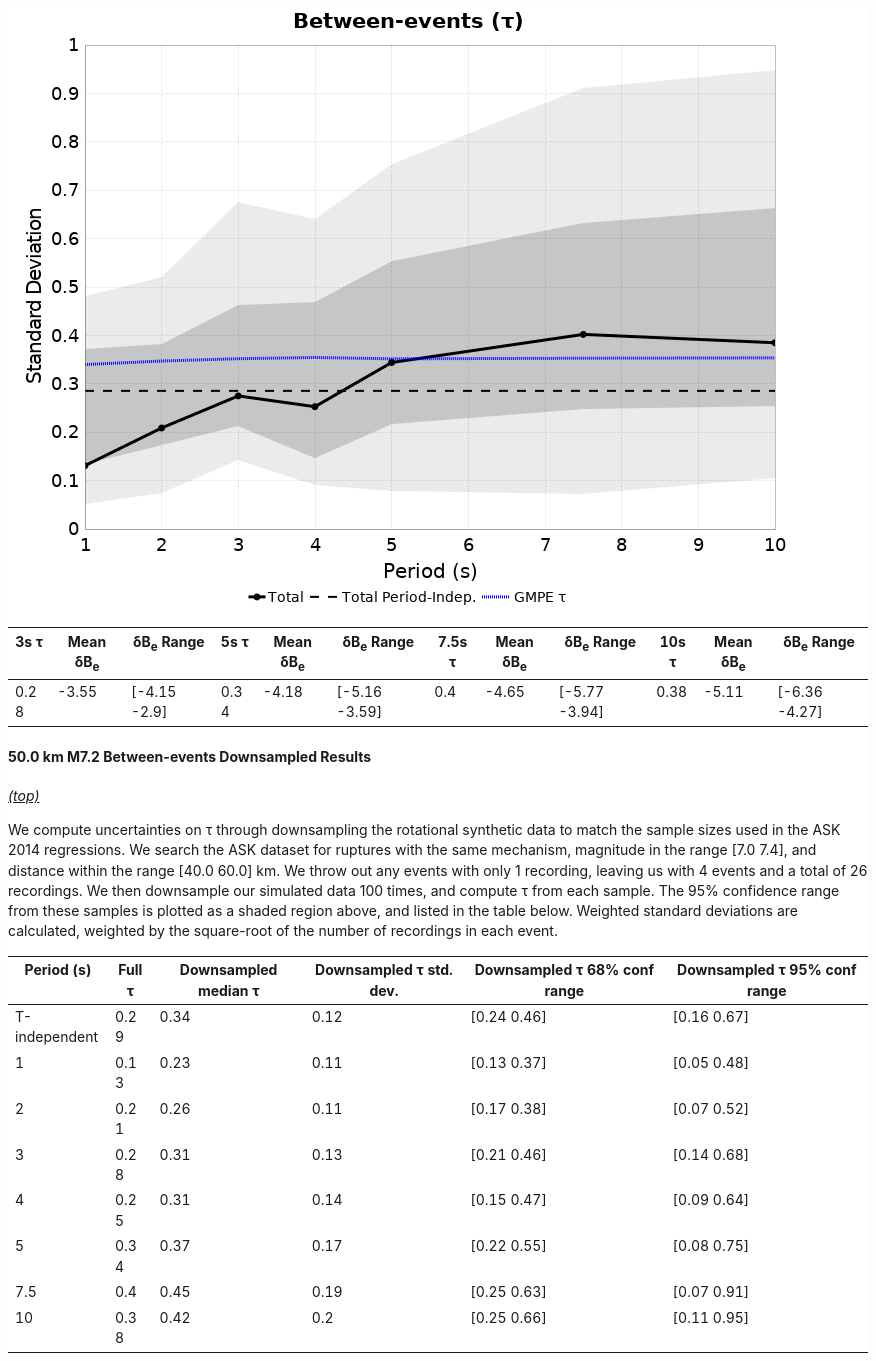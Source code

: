 ![Between-events Variability](resources/between_events_m7.2_50km_std_dev.png)

| 3s &tau; | Mean &delta;B<sub>e</sub> | &delta;B<sub>e</sub> Range | 5s &tau; | Mean &delta;B<sub>e</sub> | &delta;B<sub>e</sub> Range | 7.5s &tau; | Mean &delta;B<sub>e</sub> | &delta;B<sub>e</sub> Range | 10s &tau; | Mean &delta;B<sub>e</sub> | &delta;B<sub>e</sub> Range |
|-----|-----|-----|-----|-----|-----|-----|-----|-----|-----|-----|-----|
| 0.28 | -3.55 | [-4.15 -2.9] | 0.34 | -4.18 | [-5.16 -3.59] | 0.4 | -4.65 | [-5.77 -3.94] | 0.38 | -5.11 | [-6.36 -4.27] |

#### 50.0 km M7.2 Between-events Downsampled Results
*[(top)](#table-of-contents)*

We compute uncertainties on &tau; through downsampling the rotational synthetic data to match the sample sizes used in the ASK 2014 regressions. We search the ASK dataset for ruptures with the same mechanism, magnitude in the range [7.0 7.4], and distance within the range [40.0 60.0] km. We throw out any events with only 1 recording, leaving us with 4 events and a total of 26 recordings. We then downsample our simulated data 100 times, and compute &tau; from each sample. The 95% confidence range from these samples is plotted as a shaded region above, and listed in the table below. Weighted standard deviations are calculated, weighted by the square-root of the number of recordings in each event.

| Period (s) | Full &tau; | Downsampled median &tau; | Downsampled &tau; std. dev. | Downsampled &tau; 68% conf range | Downsampled &tau; 95% conf range |
|-----|-----|-----|-----|-----|-----|
| T-independent | 0.29 | 0.34 | 0.12 | [0.24 0.46] | [0.16 0.67] |
| 1 | 0.13 | 0.23 | 0.11 | [0.13 0.37] | [0.05 0.48] |
| 2 | 0.21 | 0.26 | 0.11 | [0.17 0.38] | [0.07 0.52] |
| 3 | 0.28 | 0.31 | 0.13 | [0.21 0.46] | [0.14 0.68] |
| 4 | 0.25 | 0.31 | 0.14 | [0.15 0.47] | [0.09 0.64] |
| 5 | 0.34 | 0.37 | 0.17 | [0.22 0.55] | [0.08 0.75] |
| 7.5 | 0.4 | 0.45 | 0.19 | [0.25 0.63] | [0.07 0.91] |
| 10 | 0.38 | 0.42 | 0.2 | [0.25 0.66] | [0.11 0.95] |
